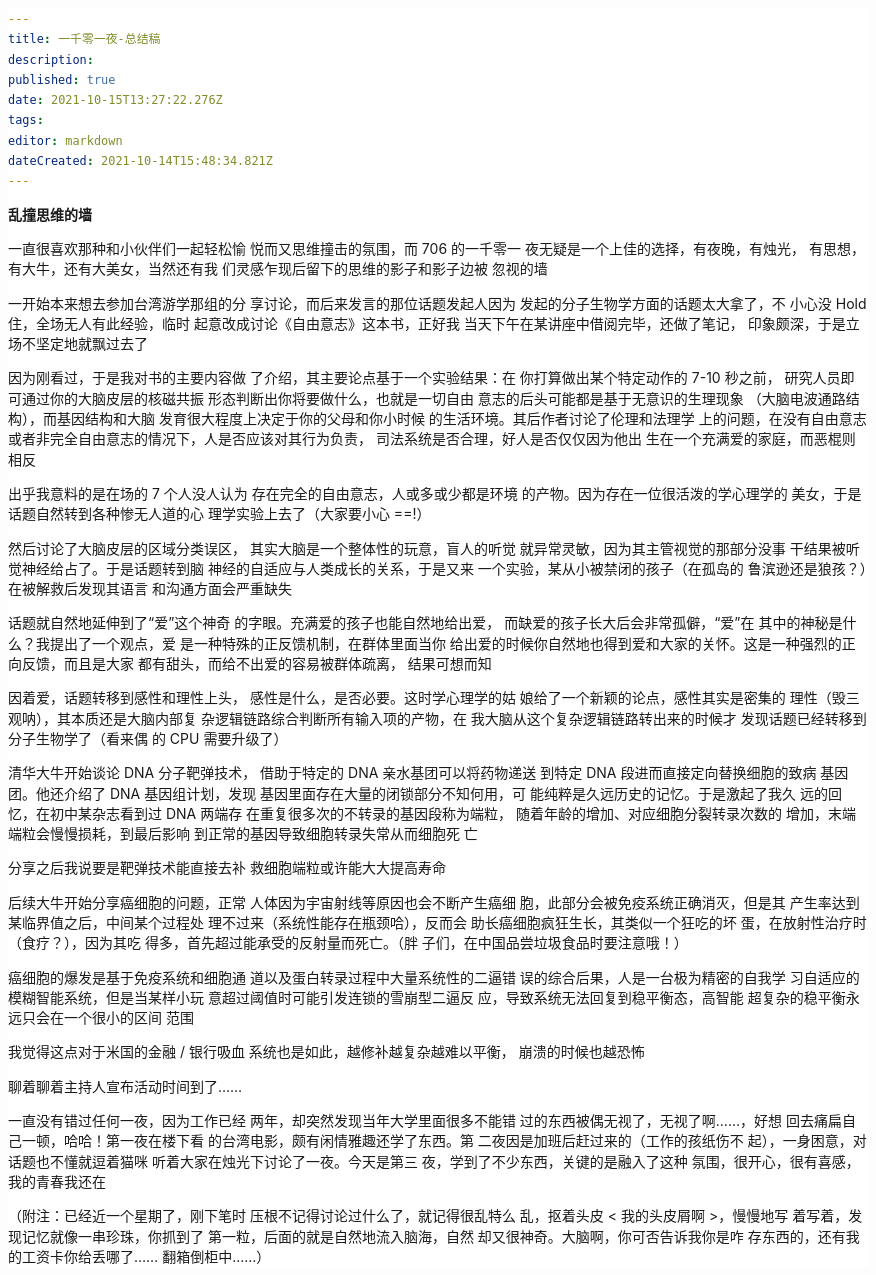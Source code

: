 ```yaml
---
title: 一千零一夜-总结稿
description: 
published: true
date: 2021-10-15T13:27:22.276Z
tags: 
editor: markdown
dateCreated: 2021-10-14T15:48:34.821Z
---
```




**乱撞思维的墙**

一直很喜欢那种和小伙伴们一起轻松愉 悦而又思维撞击的氛围，而 706 的一千零一 夜无疑是一个上佳的选择，有夜晚，有烛光， 有思想，有大牛，还有大美女，当然还有我 们灵感乍现后留下的思维的影子和影子边被 忽视的墙

一开始本来想去参加台湾游学那组的分 享讨论，而后来发言的那位话题发起人因为 发起的分子生物学方面的话题太大拿了，不 小心没 Hold 住，全场无人有此经验，临时 起意改成讨论《自由意志》这本书，正好我 当天下午在某讲座中借阅完毕，还做了笔记， 印象颇深，于是立场不坚定地就飘过去了

因为刚看过，于是我对书的主要内容做 了介绍，其主要论点基于一个实验结果：在 你打算做出某个特定动作的 7-10 秒之前， 研究人员即可通过你的大脑皮层的核磁共振 形态判断出你将要做什么，也就是一切自由 意志的后头可能都是基于无意识的生理现象 （大脑电波通路结构），而基因结构和大脑 发育很大程度上决定于你的父母和你小时候 的生活环境。其后作者讨论了伦理和法理学 上的问题，在没有自由意志或者非完全自由意志的情况下，人是否应该对其行为负责， 司法系统是否合理，好人是否仅仅因为他出 生在一个充满爱的家庭，而恶棍则相反

出乎我意料的是在场的 7 个人没人认为 存在完全的自由意志，人或多或少都是环境 的产物。因为存在一位很活泼的学心理学的 美女，于是话题自然转到各种惨无人道的心 理学实验上去了（大家要小心 ==!）

然后讨论了大脑皮层的区域分类误区， 其实大脑是一个整体性的玩意，盲人的听觉 就异常灵敏，因为其主管视觉的那部分没事 干结果被听觉神经给占了。于是话题转到脑 神经的自适应与人类成长的关系，于是又来 一个实验，某从小被禁闭的孩子（在孤岛的 鲁滨逊还是狼孩？）在被解救后发现其语言 和沟通方面会严重缺失

话题就自然地延伸到了“爱”这个神奇 的字眼。充满爱的孩子也能自然地给出爱， 而缺爱的孩子长大后会非常孤僻，“爱”在 其中的神秘是什么？我提出了一个观点，爱 是一种特殊的正反馈机制，在群体里面当你 给出爱的时候你自然地也得到爱和大家的关怀。这是一种强烈的正向反馈，而且是大家 都有甜头，而给不出爱的容易被群体疏离， 结果可想而知

因着爱，话题转移到感性和理性上头， 感性是什么，是否必要。这时学心理学的姑 娘给了一个新颖的论点，感性其实是密集的 理性（毁三观呐），其本质还是大脑内部复 杂逻辑链路综合判断所有输入项的产物，在 我大脑从这个复杂逻辑链路转出来的时候才 发现话题已经转移到分子生物学了（看来偶 的 CPU 需要升级了）

清华大牛开始谈论 DNA 分子靶弹技术， 借助于特定的 DNA 亲水基团可以将药物递送 到特定 DNA 段进而直接定向替换细胞的致病 基因团。他还介绍了 DNA 基因组计划，发现 基因里面存在大量的闭锁部分不知何用，可 能纯粹是久远历史的记忆。于是激起了我久 远的回忆，在初中某杂志看到过 DNA 两端存 在重复很多次的不转录的基因段称为端粒， 随着年龄的增加、对应细胞分裂转录次数的 增加，末端端粒会慢慢损耗，到最后影响 到正常的基因导致细胞转录失常从而细胞死 亡

分享之后我说要是靶弹技术能直接去补 救细胞端粒或许能大大提高寿命

后续大牛开始分享癌细胞的问题，正常 人体因为宇宙射线等原因也会不断产生癌细 胞，此部分会被免疫系统正确消灭，但是其 产生率达到某临界值之后，中间某个过程处 理不过来（系统性能存在瓶颈哈），反而会 助长癌细胞疯狂生长，其类似一个狂吃的坏 蛋，在放射性治疗时（食疗？），因为其吃 得多，首先超过能承受的反射量而死亡。（胖 子们，在中国品尝垃圾食品时要注意哦！）

癌细胞的爆发是基于免疫系统和细胞通 道以及蛋白转录过程中大量系统性的二逼错 误的综合后果，人是一台极为精密的自我学 习自适应的模糊智能系统，但是当某样小玩 意超过阈值时可能引发连锁的雪崩型二逼反 应，导致系统无法回复到稳平衡态，高智能 超复杂的稳平衡永远只会在一个很小的区间 范围

我觉得这点对于米国的金融 / 银行吸血 系统也是如此，越修补越复杂越难以平衡， 崩溃的时候也越恐怖

聊着聊着主持人宣布活动时间到了……

一直没有错过任何一夜，因为工作已经 两年，却突然发现当年大学里面很多不能错 过的东西被偶无视了，无视了啊……，好想 回去痛扁自己一顿，哈哈！第一夜在楼下看 的台湾电影，颇有闲情雅趣还学了东西。第 二夜因是加班后赶过来的（工作的孩纸伤不 起），一身困意，对话题也不懂就逗着猫咪 听着大家在烛光下讨论了一夜。今天是第三 夜，学到了不少东西，关键的是融入了这种 氛围，很开心，很有喜感，我的青春我还在

（附注：已经近一个星期了，刚下笔时 压根不记得讨论过什么了，就记得很乱特么 乱，抠着头皮 < 我的头皮屑啊 >，慢慢地写 着写着，发现记忆就像一串珍珠，你抓到了 第一粒，后面的就是自然地流入脑海，自然 却又很神奇。大脑啊，你可否告诉我你是咋 存东西的，还有我的工资卡你给丢哪了…… 翻箱倒柜中……）
